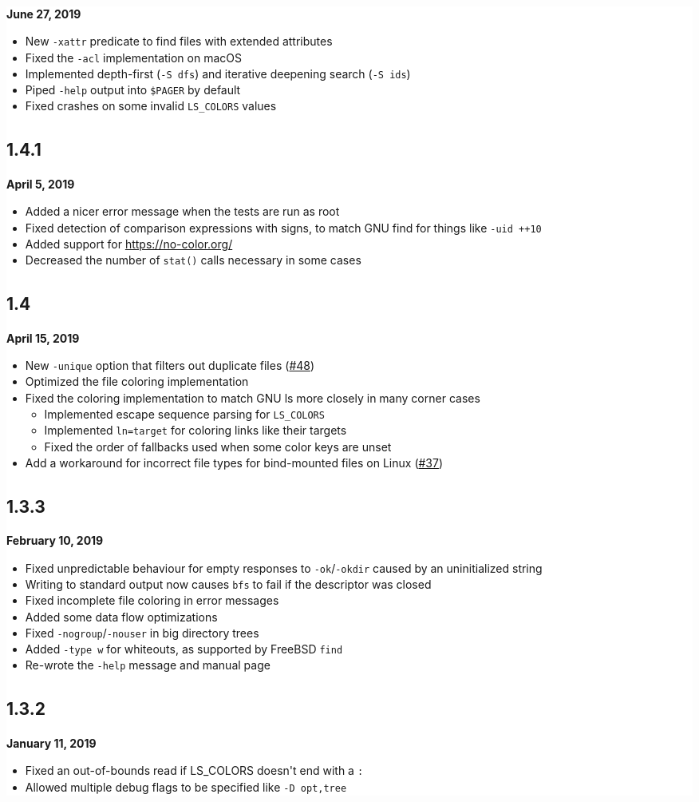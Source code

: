 **June 27, 2019**

- New `-xattr` predicate to find files with extended attributes
- Fixed the `-acl` implementation on macOS
- Implemented depth-first (`-S dfs`) and iterative deepening search (`-S ids`)
- Piped `-help` output into `$PAGER` by default
- Fixed crashes on some invalid `LS_COLORS` values


1.4.1
-----

**April 5, 2019**

- Added a nicer error message when the tests are run as root
- Fixed detection of comparison expressions with signs, to match GNU find for things like `-uid ++10`
- Added support for https://no-color.org/
- Decreased the number of `stat()` calls necessary in some cases


1.4
---

**April 15, 2019**

- New `-unique` option that filters out duplicate files ([#48])
- Optimized the file coloring implementation
- Fixed the coloring implementation to match GNU ls more closely in many corner cases
  - Implemented escape sequence parsing for `LS_COLORS`
  - Implemented `ln=target` for coloring links like their targets
  - Fixed the order of fallbacks used when some color keys are unset
- Add a workaround for incorrect file types for bind-mounted files on Linux ([#37])

[#48]: https://github.com/tavianator/bfs/issues/48
[#37]: https://github.com/tavianator/bfs/issues/37


1.3.3
-----

**February 10, 2019**

- Fixed unpredictable behaviour for empty responses to `-ok`/`-okdir` caused by an uninitialized string
- Writing to standard output now causes `bfs` to fail if the descriptor was closed
- Fixed incomplete file coloring in error messages
- Added some data flow optimizations
- Fixed `-nogroup`/`-nouser` in big directory trees
- Added `-type w` for whiteouts, as supported by FreeBSD `find`
- Re-wrote the `-help` message and manual page


1.3.2
-----

**January 11, 2019**

- Fixed an out-of-bounds read if LS_COLORS doesn't end with a `:`
- Allowed multiple debug flags to be specified like `-D opt,tree`


[`d40eb87`]: https://github.com/tavianator/bfs/commit/d40eb87cc00f50a5debb8899eacb7fcf1065badf
[`5f16169`]: https://github.com/tavianator/bfs/commit/5f1616912ba3a7a23ce6bce02df3791b73da38ab
[`2572273`]: https://github.com/tavianator/bfs/commit/257227326fe60fe70e80433fd34d1ebcb2f9f623
[`a029d95`]: https://github.com/tavianator/bfs/commit/a029d95b5736a74879f32089514a5a6b63d6efbc
[`773f4a4`]: https://github.com/tavianator/bfs/commit/773f4a446f03da62d88e6d17be49fdc0a3e38465
[#107]: https://github.com/tavianator/bfs/pull/107
[#101]: https://github.com/tavianator/bfs/issues/101
[C17]: https://en.cppreference.com/w/c/17
[Standard C atomics]: https://en.cppreference.com/w/c/atomic
[POSIX threads]: https://pubs.opengroup.org/onlinepubs/9699919799/idx/threads.html
[`8b24de3`]: https://github.com/tavianator/bfs/commit/8b24de3882ff5a3e33b82ab20bb4eadf134cf559
[`2724dfb`]: https://github.com/tavianator/bfs/commit/2724dfbd17552f892a0d8b39b96cbe9e49d66fdb
[`0a5a80c`]: https://github.com/tavianator/bfs/commit/0a5a80c98cc7e5d8735b615fa197a6cff2bb08cc
[`2d5edb3`]: https://github.com/tavianator/bfs/commit/2d5edb37b924715b4fbee4d917ac334c773fca61
[`b41dca5`]: https://github.com/tavianator/bfs/commit/b41dca52762c5188638236ae81b9f4597bb29ac9
[`f98a1c4`]: https://github.com/tavianator/bfs/commit/f98a1c4a1cf61ff7d6483388ca1fac365fb0b31b
[`712b137`]: https://github.com/tavianator/bfs/commit/712b13756a09014ef730c8f9b96da4dc2f09b762
[`5ce883d`]: https://github.com/tavianator/bfs/commit/5ce883daaafc69f83b01dac5db0647e9662a6e87
[`da02def`]: https://github.com/tavianator/bfs/commit/da02defb91c3a1bda0ea7e653d81f997f1c8884a
[`c55e855`]: https://github.com/tavianator/bfs/commit/c55e85580df10c5afdc6fc0710e756a456aa8e93
[`8b24de3`]: https://github.com/tavianator/bfs/commit/8b24de3882ff5a3e33b82ab20bb4eadf134cf559
[#97]: https://github.com/tavianator/bfs/issues/97
[#96]: https://github.com/tavianator/bfs/issues/96
[#94]: https://github.com/tavianator/bfs/pull/94
[#67]: https://github.com/tavianator/bfs/issues/67
[#86]: https://github.com/tavianator/bfs/issues/86
[#88]: https://github.com/tavianator/bfs/issues/88
[#89]: https://github.com/tavianator/bfs/issues/89
[#91]: https://github.com/tavianator/bfs/issues/91
[#82]: https://github.com/tavianator/bfs/issues/82
[#81]: https://github.com/tavianator/bfs/pull/81
[#21]: https://github.com/tavianator/bfs/issues/21
[#76]: https://github.com/tavianator/bfs/issues/76
[#77]: https://github.com/tavianator/bfs/issues/77
[#62]: https://github.com/tavianator/bfs/issues/62
[#71]: https://github.com/tavianator/bfs/issues/71
[#75]: https://github.com/tavianator/bfs/issues/75
[#8]: https://github.com/tavianator/bfs/issues/8
[#30]: https://github.com/tavianator/bfs/issues/30
[#7]: https://github.com/tavianator/bfs/issues/7
[#7]: https://github.com/tavianator/bfs/issues/7
